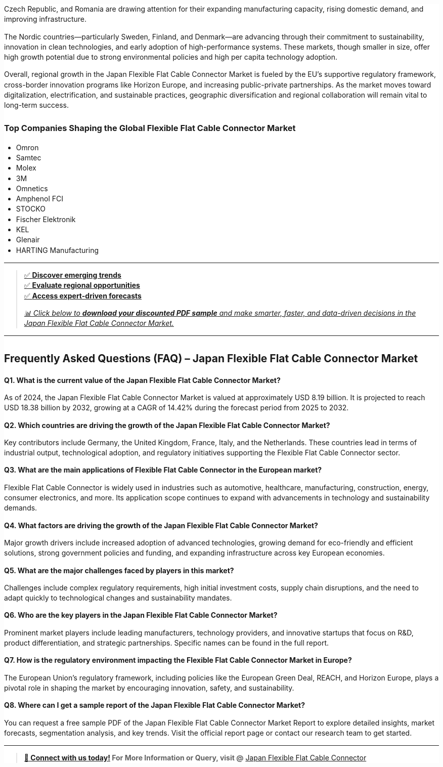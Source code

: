 Czech Republic, and Romania are drawing attention for their expanding manufacturing capacity, rising domestic demand, and improving infrastructure.</p><p>The Nordic countries&mdash;particularly Sweden, Finland, and Denmark&mdash;are advancing through their commitment to sustainability, innovation in clean technologies, and early adoption of high-performance systems. These markets, though smaller in size, offer high growth potential due to strong environmental policies and high per capita technology adoption.</p><p>Overall, regional growth in the Japan Flexible Flat Cable Connector Market is fueled by the EU&rsquo;s supportive regulatory framework, cross-border innovation programs like Horizon Europe, and increasing public-private partnerships. As the market moves toward digitalization, electrification, and sustainable practices, geographic diversification and regional collaboration will remain vital to long-term success.</p><p><h3>Top Companies Shaping the Global Flexible Flat Cable Connector Market </h3><ul><li>Omron</li><li>Samtec</li><li>Molex</li><li>3M</li><li>Omnetics</li><li>Amphenol FCI</li><li>STOCKO</li><li>Fischer Elektronik</li><li>KEL</li><li>Glenair</li><li>HARTING Manufacturing</li></ul></p><hr /><blockquote><p><a href="https://www.marketresearchintellect.com/ask-for-discount/?rid=997791&amp;amp;utm_source=Github-JP&amp;amp;utm_medium=049">✅ <strong data-start="617" data-end="645">Discover emerging trends</strong></a><br data-start="645" data-end="648" /><a href="https://www.marketresearchintellect.com/ask-for-discount/?rid=997791&amp;amp;utm_source=Github-JP&amp;amp;utm_medium=049"> ✅ <strong data-start="650" data-end="685">Evaluate regional opportunities</strong></a><br data-start="685" data-end="688" /><a href="https://www.marketresearchintellect.com/ask-for-discount/?rid=997791&amp;amp;utm_source=Github-JP&amp;amp;utm_medium=049"> ✅ <strong data-start="690" data-end="724">Access expert-driven forecasts</strong></a></p><p class="" data-start="728" data-end="864"><em><a href="https://www.marketresearchintellect.com/ask-for-discount/?rid=997791&amp;amp;utm_source=Github-JP&amp;amp;utm_medium=049">📊 Click below to <strong data-start="746" data-end="785">download your discounted PDF sample</strong> and make smarter, faster, and data-driven decisions in the Japan Flexible Flat Cable Connector Market.</a></em></p></blockquote><hr /><h2>Frequently Asked Questions (FAQ) &ndash; Japan Flexible Flat Cable Connector Market</h2><p><strong>Q1. What is the current value of the Japan Flexible Flat Cable Connector Market?</strong></p><p>As of 2024, the Japan Flexible Flat Cable Connector Market is valued at approximately USD 8.19 billion. It is projected to reach USD 18.38 billion by 2032, growing at a CAGR of 14.42% during the forecast period from 2025 to 2032.</p><p><strong>Q2. Which countries are driving the growth of the Japan Flexible Flat Cable Connector Market?</strong></p><p>Key contributors include Germany, the United Kingdom, France, Italy, and the Netherlands. These countries lead in terms of industrial output, technological adoption, and regulatory initiatives supporting the Flexible Flat Cable Connector sector.</p><p><strong>Q3. What are the main applications of Flexible Flat Cable Connector in the European market?</strong></p><p>Flexible Flat Cable Connector is widely used in industries such as automotive, healthcare, manufacturing, construction, energy, consumer electronics, and more. Its application scope continues to expand with advancements in technology and sustainability demands.</p><p><strong>Q4. What factors are driving the growth of the Japan Flexible Flat Cable Connector Market?</strong></p><p>Major growth drivers include increased adoption of advanced technologies, growing demand for eco-friendly and efficient solutions, strong government policies and funding, and expanding infrastructure across key European economies.</p><p><strong>Q5. What are the major challenges faced by players in this market?</strong></p><p>Challenges include complex regulatory requirements, high initial investment costs, supply chain disruptions, and the need to adapt quickly to technological changes and sustainability mandates.</p><p><strong>Q6. Who are the key players in the Japan Flexible Flat Cable Connector Market?</strong></p><p>Prominent market players include leading manufacturers, technology providers, and innovative startups that focus on R&amp;D, product differentiation, and strategic partnerships. Specific names can be found in the full report.</p><p><strong>Q7. How is the regulatory environment impacting the Flexible Flat Cable Connector Market in Europe?</strong></p><p>The European Union&rsquo;s regulatory framework, including policies like the European Green Deal, REACH, and Horizon Europe, plays a pivotal role in shaping the market by encouraging innovation, safety, and sustainability.</p><p><strong>Q8. Where can I get a sample report of the Japan Flexible Flat Cable Connector Market?</strong></p><p>You can request a free sample PDF of the Japan Flexible Flat Cable Connector Market Report to explore detailed insights, market forecasts, segmentation analysis, and key trends. Visit the official report page or contact our research team to get started.</p><hr /><blockquote><p><span class="font-[700]"><strong><a href="https://www.marketresearchintellect.com/product/global-flexible-flat-cable-connector-market/?utm_source=Linkedin&utm_medium=049">📩 Connect with us today!</a> For More Information or Query, visit&nbsp;@</strong>&nbsp;</span><span class="font-[700]"><a href="https://www.marketresearchintellect.com/product/global-flexible-flat-cable-connector-market/?utm_source=Linkedin&utm_medium=049" target="_blank" data-tracking-control-name="article-ssr-frontend-pulse_little-text-block" data-tracking-will-navigate="" data-test-link="">Japan Flexible Flat Cable Connector